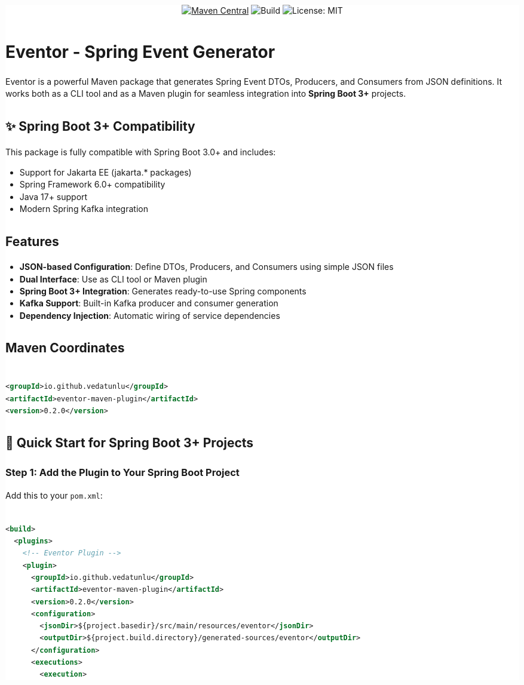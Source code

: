 <div align="center">

[![Maven Central](https://img.shields.io/maven-central/v/io.github.vedatunlu/eventor-core.svg)](https://central.sonatype.com/artifact/io.github.vedatunlu/eventor-core)
![Build](https://github.com/vedatunlu/eventor/actions/workflows/build.yml/badge.svg)
![License: MIT](https://img.shields.io/badge/License-MIT-yellow.svg)

</div>

# Eventor - Spring Event Generator

Eventor is a powerful Maven package that generates Spring Event DTOs, Producers, and Consumers from JSON definitions. It
works both as a CLI tool and as a Maven plugin for seamless integration into **Spring Boot 3+** projects.

## ✨ Spring Boot 3+ Compatibility

This package is fully compatible with Spring Boot 3.0+ and includes:

- Support for Jakarta EE (jakarta.* packages)
- Spring Framework 6.0+ compatibility
- Java 17+ support
- Modern Spring Kafka integration

## Features

- **JSON-based Configuration**: Define DTOs, Producers, and Consumers using simple JSON files
- **Dual Interface**: Use as CLI tool or Maven plugin
- **Spring Boot 3+ Integration**: Generates ready-to-use Spring components
- **Kafka Support**: Built-in Kafka producer and consumer generation
- **Dependency Injection**: Automatic wiring of service dependencies

## Maven Coordinates

```xml

<groupId>io.github.vedatunlu</groupId>
<artifactId>eventor-maven-plugin</artifactId>
<version>0.2.0</version>
```

## 🚀 Quick Start for Spring Boot 3+ Projects

### Step 1: Add the Plugin to Your Spring Boot Project

Add this to your `pom.xml`:

```xml

<build>
  <plugins>
    <!-- Eventor Plugin -->
    <plugin>
      <groupId>io.github.vedatunlu</groupId>
      <artifactId>eventor-maven-plugin</artifactId>
      <version>0.2.0</version>
      <configuration>
        <jsonDir>${project.basedir}/src/main/resources/eventor</jsonDir>
        <outputDir>${project.build.directory}/generated-sources/eventor</outputDir>
      </configuration>
      <executions>
        <execution>
```
